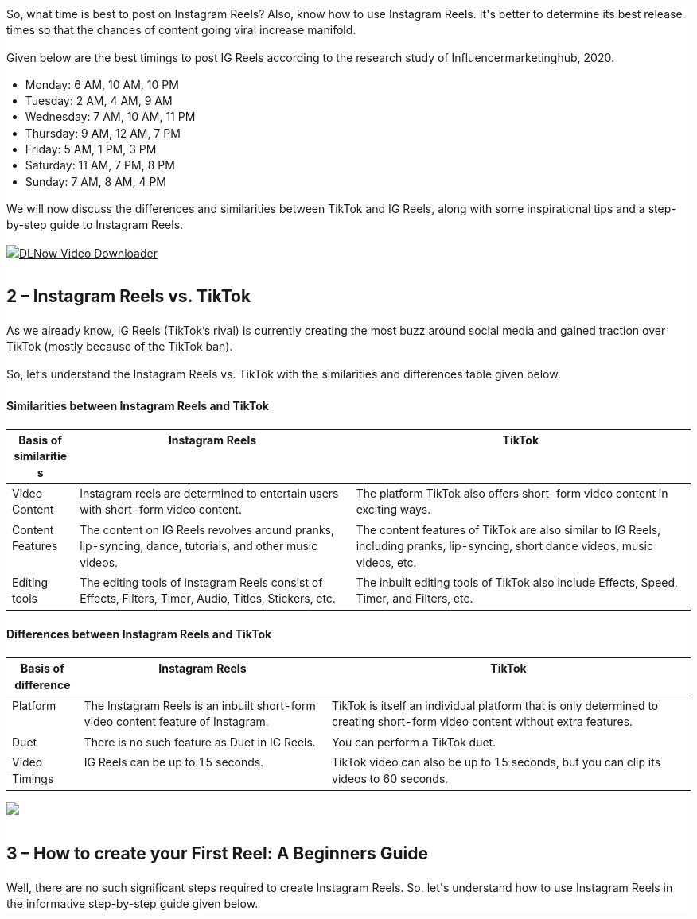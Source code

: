 So, what time is best to post on Instagram Reels? Also, know how to use Instagram Reels. It's better to determine its best release times so that the chances of content going viral increase manifold.

Given below are the best timings to post IG Reels according to the research study of Influencermarketinghub, 2020.

* Monday: 6 AM, 10 AM, 10 PM
* Tuesday: 2 AM, 4 AM, 9 AM
* Wednesday: 7 AM, 10 AM, 11 PM
* Thursday: 9 AM, 12 AM, 7 PM
* Friday: 5 AM, 1 PM, 3 PM
* Saturday: 11 AM, 7 PM, 8 PM
* Sunday: 7 AM, 8 AM, 4 PM

We will now discuss the differences and similarities between TikTok and IG Reels, along with some inspirational tips and a step-by-step guide to Instagram Reels.


<a href="https://secure.2checkout.com/order/checkout.php?PRODS=4712430&QTY=1&AFFILIATE=108875&CART=1"><img src="https://secure.avangate.com/images/merchant/c404a5adbf90e09631678b13b05d9d7a/products/dlnow_256.png" border="0">DLNow Video Downloader</a>

## 2 – Instagram Reels vs. TikTok

As we already know, IG Reels (TikTok’s rival) is currently creating the most buzz around social media and gained traction over TikTok (mostly because of the TikTok ban).

So, let’s understand the Instagram Reels vs. TikTok with the similarities and differences table given below.

#### Similarities between Instagram Reels and TikTok

| Basis of similarities | Instagram Reels                                                                                        | TikTok                                                                                                                             |
| --------------------- | ------------------------------------------------------------------------------------------------------ | ---------------------------------------------------------------------------------------------------------------------------------- |
| Video Content         | Instagram reels are determined to entertain users with short-form video content.                       | The platform TikTok also offers short-form video content in exciting ways.                                                         |
| Content Features      | The content on IG Reels revolves around pranks, lip-syncing, dance, tutorials, and other music videos. | The content features of TikTok are also similar to IG Reels, including pranks, lip-syncing, short dance videos, music videos, etc. |
| Editing tools         | The editing tools of Instagram Reels consist of Effects, Filters, Timer, Audio, Titles, Stickers, etc. | The inbuilt editing tools of TikTok also include Effects, Speed, Timer, and Filters, etc.                                          |

#### Differences between Instagram Reels and TikTok

| Basis of difference | Instagram Reels                                                                  | TikTok                                                                                                                       |
| ------------------- | -------------------------------------------------------------------------------- | ---------------------------------------------------------------------------------------------------------------------------- |
| Platform            | The Instagram Reels is an inbuilt short-form video content feature of Instagram. | TikTok is itself an individual platform that is only determined to creating short-form video content without extra features. |
| Duet                | There is no such feature as Duet in IG Reels.                                    | You can perform a TikTok duet.                                                                                               |
| Video Timings       | IG Reels can be up to 15 seconds.                                                | TikTok video can also be up to 15 seconds, but you can clip its videos to 60 seconds.                                        |


<a href="https://shop.systoolsgroup.com/affiliate.php?ACCOUNT=SYSTOOBY&AFFILIATE=108875&PATH=https%3A%2F%2Fwww.systoolsgroup.com%3FAFFILIATE%3D108875%26RESOURCE%3DSysTools%2BSQL%2BRecovery"><img src="https://www.systoolsgroup.com/box/sql-recovery.png" border="0"></a>

## 3 – How to create your First Reel: A Beginners Guide

Well, there are no such significant steps required to create Instagram Reels. So, let's understand how to use Instagram Reels in the informative step-by-step guide given below.
